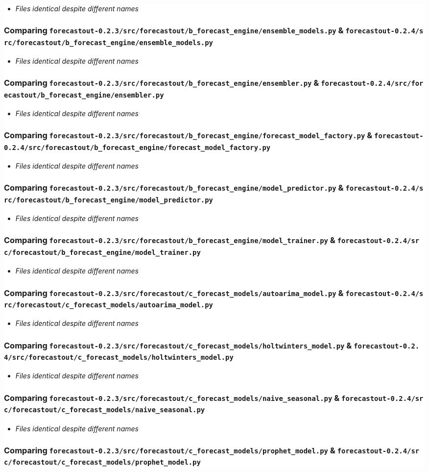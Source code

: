  * *Files identical despite different names*

### Comparing `forecastout-0.2.3/src/forecastout/b_forecast_engine/ensemble_models.py` & `forecastout-0.2.4/src/forecastout/b_forecast_engine/ensemble_models.py`

 * *Files identical despite different names*

### Comparing `forecastout-0.2.3/src/forecastout/b_forecast_engine/ensembler.py` & `forecastout-0.2.4/src/forecastout/b_forecast_engine/ensembler.py`

 * *Files identical despite different names*

### Comparing `forecastout-0.2.3/src/forecastout/b_forecast_engine/forecast_model_factory.py` & `forecastout-0.2.4/src/forecastout/b_forecast_engine/forecast_model_factory.py`

 * *Files identical despite different names*

### Comparing `forecastout-0.2.3/src/forecastout/b_forecast_engine/model_predictor.py` & `forecastout-0.2.4/src/forecastout/b_forecast_engine/model_predictor.py`

 * *Files identical despite different names*

### Comparing `forecastout-0.2.3/src/forecastout/b_forecast_engine/model_trainer.py` & `forecastout-0.2.4/src/forecastout/b_forecast_engine/model_trainer.py`

 * *Files identical despite different names*

### Comparing `forecastout-0.2.3/src/forecastout/c_forecast_models/autoarima_model.py` & `forecastout-0.2.4/src/forecastout/c_forecast_models/autoarima_model.py`

 * *Files identical despite different names*

### Comparing `forecastout-0.2.3/src/forecastout/c_forecast_models/holtwinters_model.py` & `forecastout-0.2.4/src/forecastout/c_forecast_models/holtwinters_model.py`

 * *Files identical despite different names*

### Comparing `forecastout-0.2.3/src/forecastout/c_forecast_models/naive_seasonal.py` & `forecastout-0.2.4/src/forecastout/c_forecast_models/naive_seasonal.py`

 * *Files identical despite different names*

### Comparing `forecastout-0.2.3/src/forecastout/c_forecast_models/prophet_model.py` & `forecastout-0.2.4/src/forecastout/c_forecast_models/prophet_model.py`
